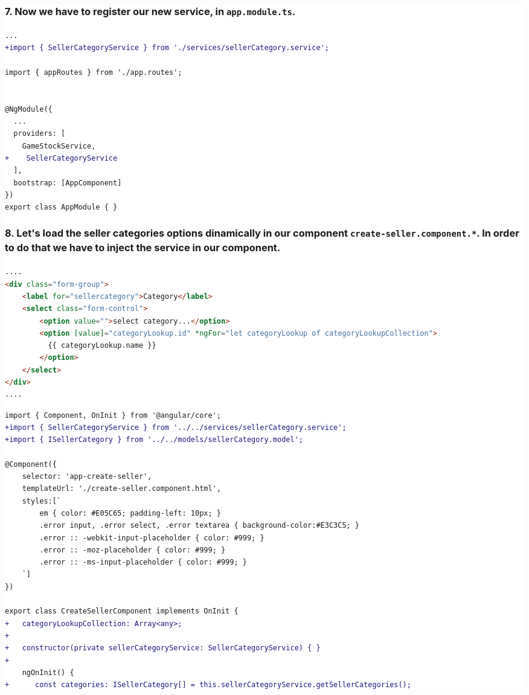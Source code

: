 ### 7. Now we have to register our new service, in `app.module.ts`.

```diff
...
+import { SellerCategoryService } from './services/sellerCategory.service';

import { appRoutes } from './app.routes';


@NgModule({
  ...
  providers: [
    GameStockService,
+    SellerCategoryService
  ],
  bootstrap: [AppComponent]
})
export class AppModule { }

```

### 8. Let's load the seller categories options dinamically in our component `create-seller.component.*`. In order to do that we have to inject the service in our component.

```html
....
<div class="form-group">
    <label for="sellercategory">Category</label>
    <select class="form-control">
        <option value="">select category...</option>
        <option [value]="categoryLookup.id" *ngFor="let categoryLookup of categoryLookupCollection">
          {{ categoryLookup.name }}
        </option>
    </select>
</div>
....
```

```diff typescript
import { Component, OnInit } from '@angular/core';
+import { SellerCategoryService } from '../../services/sellerCategory.service';
+import { ISellerCategory } from '../../models/sellerCategory.model';

@Component({
    selector: 'app-create-seller',
    templateUrl: './create-seller.component.html',
    styles:[`
        em { color: #E05C65; padding-left: 10px; }
        .error input, .error select, .error textarea { background-color:#E3C3C5; }
        .error :: -webkit-input-placeholder { color: #999; }
        .error :: -moz-placeholder { color: #999; }
        .error :: -ms-input-placeholder { color: #999; }
    `]
})

export class CreateSellerComponent implements OnInit {
+   categoryLookupCollection: Array<any>;
+
+   constructor(private sellerCategoryService: SellerCategoryService) { }    
+    
    ngOnInit() {
+      const categories: ISellerCategory[] = this.sellerCategoryService.getSellerCategories();
```